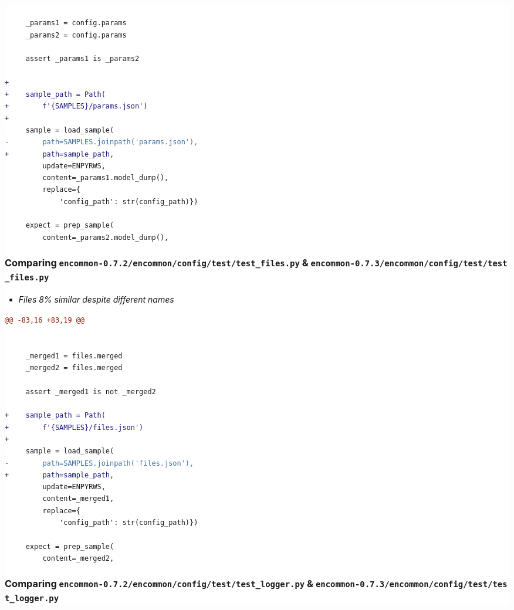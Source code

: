 ```diff
 
     _params1 = config.params
     _params2 = config.params
 
     assert _params1 is _params2
 
+
+    sample_path = Path(
+        f'{SAMPLES}/params.json')
+
     sample = load_sample(
-        path=SAMPLES.joinpath('params.json'),
+        path=sample_path,
         update=ENPYRWS,
         content=_params1.model_dump(),
         replace={
             'config_path': str(config_path)})
 
     expect = prep_sample(
         content=_params2.model_dump(),
```

### Comparing `encommon-0.7.2/encommon/config/test/test_files.py` & `encommon-0.7.3/encommon/config/test/test_files.py`

 * *Files 8% similar despite different names*

```diff
@@ -83,16 +83,19 @@
 
 
     _merged1 = files.merged
     _merged2 = files.merged
 
     assert _merged1 is not _merged2
 
+    sample_path = Path(
+        f'{SAMPLES}/files.json')
+
     sample = load_sample(
-        path=SAMPLES.joinpath('files.json'),
+        path=sample_path,
         update=ENPYRWS,
         content=_merged1,
         replace={
             'config_path': str(config_path)})
 
     expect = prep_sample(
         content=_merged2,
```

### Comparing `encommon-0.7.2/encommon/config/test/test_logger.py` & `encommon-0.7.3/encommon/config/test/test_logger.py`
